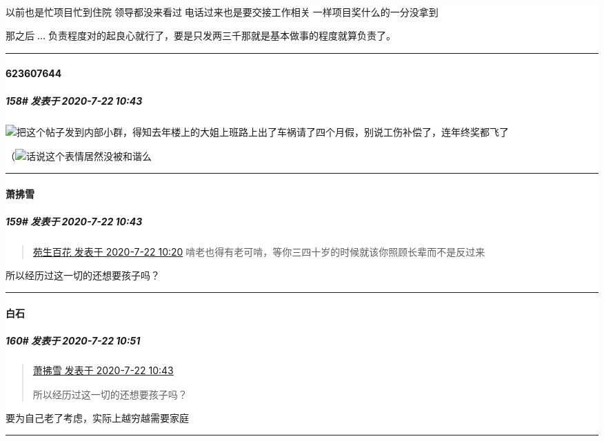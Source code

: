 以前也是忙项目忙到住院 领导都没来看过 电话过来也是要交接工作相关 一样项目奖什么的一分没拿到


那之后 ...</blockquote>
负责程度对的起良心就行了，要是只发两三千那就是基本做事的程度就算负责了。







-----

####  623607644  
##### 158#       发表于 2020-7-22 10:43



<img src="https://static.saraba1st.com/image/smiley/face2017/044.png" referrerpolicy="no-referrer">把这个帖子发到内部小群，得知去年楼上的大姐上班路上出了车祸请了四个月假，别说工伤补偿了，连年终奖都飞了

（<img src="https://static.saraba1st.com/image/smiley/face2017/242.gif" referrerpolicy="no-referrer">话说这个表情居然没被和谐么







-----

####  萧拂雪  
##### 159#       发表于 2020-7-22 10:43



<blockquote><a href="httphttps://bbs.saraba1st.com/2b/forum.php?mod=redirect&amp;goto=findpost&amp;pid=48181176&amp;ptid=1950442" target="_blank">苑生百花 发表于 2020-7-22 10:20</a>
啃老也得有老可啃，等你三四十岁的时候就该你照顾长辈而不是反过来</blockquote>
所以经历过这一切的还想要孩子吗？







-----

####  白石  
##### 160#       发表于 2020-7-22 10:51



<blockquote><a href="httphttps://bbs.saraba1st.com/2b/forum.php?mod=redirect&amp;goto=findpost&amp;pid=48181408&amp;ptid=1950442" target="_blank">萧拂雪 发表于 2020-7-22 10:43</a>

所以经历过这一切的还想要孩子吗？</blockquote>
要为自己老了考虑，实际上越穷越需要家庭







-----
